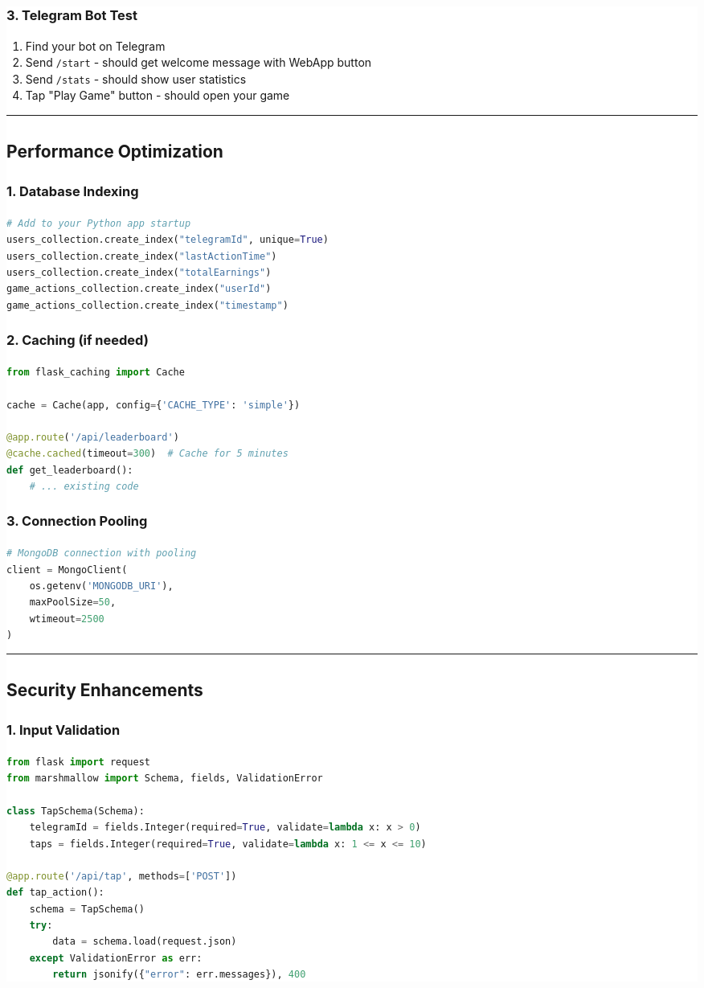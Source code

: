 ### 3. Telegram Bot Test
1. Find your bot on Telegram
2. Send `/start` - should get welcome message with WebApp button
3. Send `/stats` - should show user statistics
4. Tap "Play Game" button - should open your game

---

## Performance Optimization

### 1. Database Indexing
```python
# Add to your Python app startup
users_collection.create_index("telegramId", unique=True)
users_collection.create_index("lastActionTime")
users_collection.create_index("totalEarnings")
game_actions_collection.create_index("userId")
game_actions_collection.create_index("timestamp")
```

### 2. Caching (if needed)
```python
from flask_caching import Cache

cache = Cache(app, config={'CACHE_TYPE': 'simple'})

@app.route('/api/leaderboard')
@cache.cached(timeout=300)  # Cache for 5 minutes
def get_leaderboard():
    # ... existing code
```

### 3. Connection Pooling
```python
# MongoDB connection with pooling
client = MongoClient(
    os.getenv('MONGODB_URI'),
    maxPoolSize=50,
    wtimeout=2500
)
```

---

## Security Enhancements

### 1. Input Validation
```python
from flask import request
from marshmallow import Schema, fields, ValidationError

class TapSchema(Schema):
    telegramId = fields.Integer(required=True, validate=lambda x: x > 0)
    taps = fields.Integer(required=True, validate=lambda x: 1 <= x <= 10)

@app.route('/api/tap', methods=['POST'])
def tap_action():
    schema = TapSchema()
    try:
        data = schema.load(request.json)
    except ValidationError as err:
        return jsonify({"error": err.messages}), 400
```